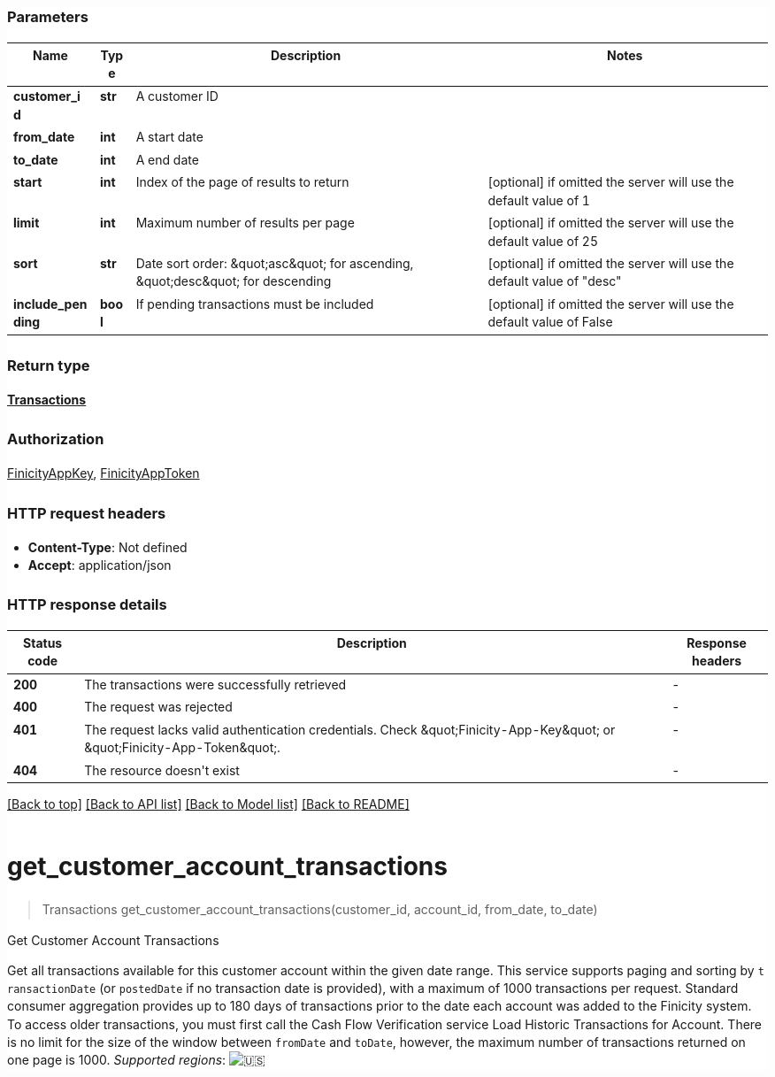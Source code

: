 ### Parameters

Name | Type | Description  | Notes
------------- | ------------- | ------------- | -------------
 **customer_id** | **str**| A customer ID |
 **from_date** | **int**| A start date |
 **to_date** | **int**| A end date |
 **start** | **int**| Index of the page of results to return | [optional] if omitted the server will use the default value of 1
 **limit** | **int**| Maximum number of results per page | [optional] if omitted the server will use the default value of 25
 **sort** | **str**| Date sort order: \&quot;asc\&quot; for ascending, \&quot;desc\&quot; for descending | [optional] if omitted the server will use the default value of "desc"
 **include_pending** | **bool**| If pending transactions must be included | [optional] if omitted the server will use the default value of False

### Return type

[**Transactions**](Transactions.md)

### Authorization

[FinicityAppKey](../README.md#FinicityAppKey), [FinicityAppToken](../README.md#FinicityAppToken)

### HTTP request headers

 - **Content-Type**: Not defined
 - **Accept**: application/json


### HTTP response details

| Status code | Description | Response headers |
|-------------|-------------|------------------|
**200** | The transactions were successfully retrieved |  -  |
**400** | The request was rejected |  -  |
**401** | The request lacks valid authentication credentials. Check \&quot;Finicity-App-Key\&quot; or \&quot;Finicity-App-Token\&quot;. |  -  |
**404** | The resource doesn&#39;t exist |  -  |

[[Back to top]](#) [[Back to API list]](../README.md#documentation-for-api-endpoints) [[Back to Model list]](../README.md#documentation-for-models) [[Back to README]](../README.md)

# **get_customer_account_transactions**
> Transactions get_customer_account_transactions(customer_id, account_id, from_date, to_date)

Get Customer Account Transactions

Get all transactions available for this customer account within the given date range. This service supports paging and sorting by `transactionDate` (or `postedDate` if no transaction date is provided), with a maximum of 1000 transactions per request.  Standard consumer aggregation provides up to 180 days of transactions prior to the date each account was added to the Finicity system. To access older transactions, you must first call the Cash Flow Verification service Load Historic Transactions for Account.  There is no limit for the size of the window between `fromDate` and `toDate`, however, the maximum number of transactions returned on one page is 1000.  _Supported regions_: ![🇺🇸](https://flagcdn.com/20x15/us.png)
